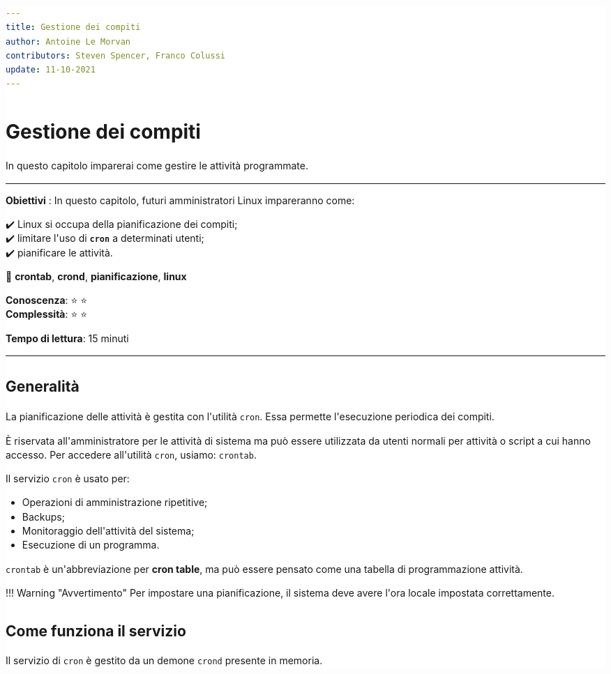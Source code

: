 ```yaml
---
title: Gestione dei compiti
author: Antoine Le Morvan
contributors: Steven Spencer, Franco Colussi
update: 11-10-2021
---
```


# Gestione dei compiti

In questo capitolo imparerai come gestire le attività programmate.

---

**Obiettivi** : In questo capitolo, futuri amministratori Linux impareranno come:

:heavy_check_mark: Linux si occupa della pianificazione dei compiti;  
:heavy_check_mark: limitare l'uso di **`cron`** a determinati utenti;  
:heavy_check_mark: pianificare le attività.  

:checkered_flag: **crontab**, **crond**, **pianificazione**, **linux**

**Conoscenza**: :star: :star:  
**Complessità**: :star: :star:  

**Tempo di lettura**: 15 minuti

---

## Generalità

La pianificazione delle attività è gestita con l'utilità `cron`. Essa permette l'esecuzione periodica dei compiti.

È riservata all'amministratore per le attività di sistema ma può essere utilizzata da utenti normali per attività o script a cui hanno accesso. Per accedere all'utilità `cron`, usiamo: `crontab`.

Il servizio `cron` è usato per:

* Operazioni di amministrazione ripetitive;
* Backups;
* Monitoraggio dell'attività del sistema;
* Esecuzione di un programma.

`crontab` è un'abbreviazione per **cron table**, ma può essere pensato come una tabella di programmazione attività.

!!! Warning "Avvertimento"
    Per impostare una pianificazione, il sistema deve avere l'ora locale impostata correttamente.

## Come funziona il servizio

Il servizio di `cron` è gestito da un demone `crond` presente in memoria.
